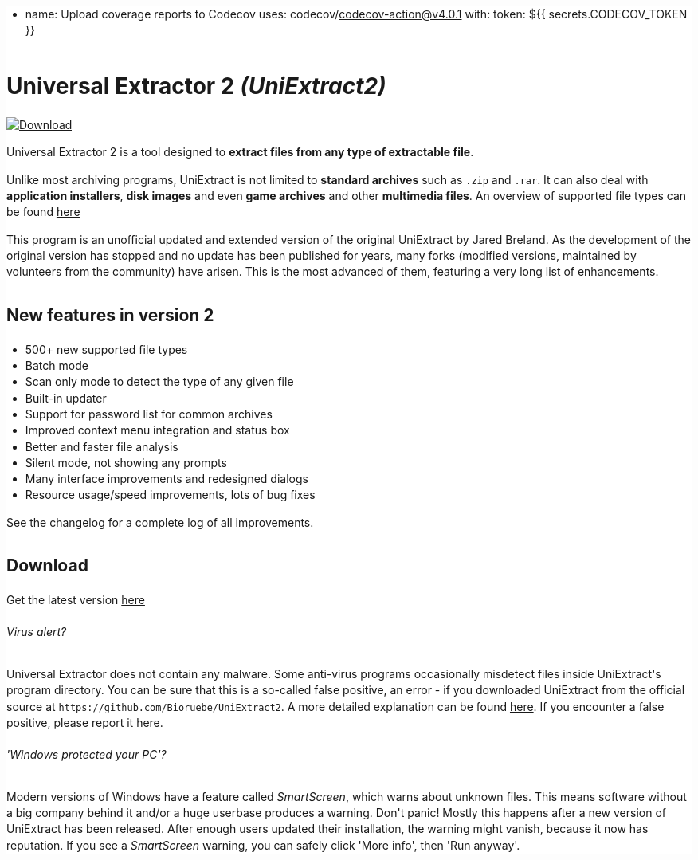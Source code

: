 - name: Upload coverage reports to Codecov
    uses: codecov/codecov-action@v4.0.1
    with:
      token: ${{ secrets.CODECOV_TOKEN }}
# Universal Extractor 2 _(UniExtract2)_
[![Download](https://img.shields.io/badge/download-success?style=for-the-badge)](https://github.com/Bioruebe/UniExtract2#download)

Universal Extractor 2 is a tool designed to **extract files from any type of extractable file**.

Unlike most archiving programs, UniExtract is not limited to **standard archives** such as `.zip` and `.rar`. It can also deal with **application installers**, **disk images** and even **game archives** and other **multimedia files**. An overview of supported file types can be found [here](/docs/FORMATS.md)

This program is an unofficial updated and extended version of the [original UniExtract by Jared Breland](http://legroom.net/software/uniextract). As the development of the original version has stopped and no update has been published for years, many forks (modified versions, maintained by volunteers from the community) have arisen. This is the most advanced of them, featuring a very long list of enhancements.

## New features in version 2

- 500+ new supported file types
- Batch mode
- Scan only mode to detect the type of any given file
- Built-in updater
- Support for password list for common archives
- Improved context menu integration and status box
- Better and faster file analysis
- Silent mode, not showing any prompts
- Many interface improvements and redesigned dialogs
- Resource usage/speed improvements, lots of bug fixes

See the changelog for a complete log of all improvements.

## Download
Get the latest version [here](https://github.com/Bioruebe/UniExtract2/releases/download/v2.0.0-rc.3/UniExtractRC3.zip)

###### Virus alert?
Universal Extractor does not contain any malware. Some anti-virus programs occasionally misdetect files inside UniExtract's program directory. You can be sure that this is a so-called false positive, an error - if you downloaded UniExtract from the official source at `https://github.com/Bioruebe/UniExtract2`. A more detailed explanation can be found [here](/docs/ANTI-MALWARE.md). If you encounter a false positive, please report it [here](https://github.com/Bioruebe/UniExtract2/issues/78).

###### 'Windows protected your PC'?

Modern versions of Windows have a feature called *SmartScreen*, which warns about unknown files. This means software without a big company behind it and/or a huge userbase produces a warning. Don't panic! Mostly this happens after a new version of UniExtract has been released. After enough users updated their installation, the warning might vanish, because it now has reputation. If you see a *SmartScreen* warning, you can safely click 'More info', then 'Run anyway'.
